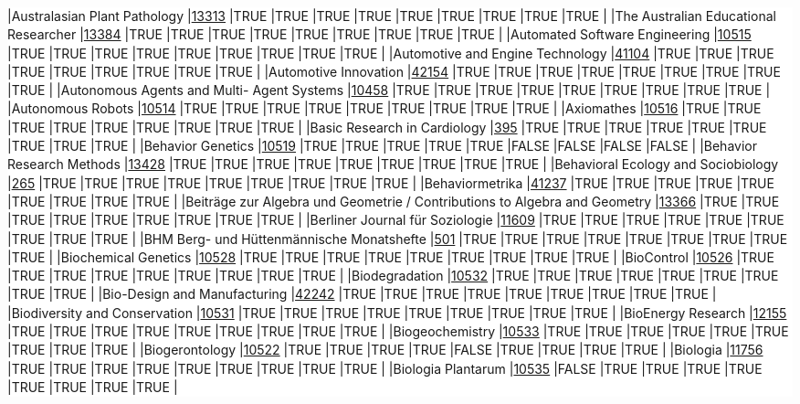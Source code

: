 |Australasian Plant Pathology                                                                  |[13313](https://link.springer.com/journal/13313) |TRUE      |TRUE  |TRUE        |TRUE  |TRUE    |TRUE   |TRUE    |TRUE    |TRUE   |
|The Australian Educational Researcher                                                         |[13384](https://link.springer.com/journal/13384) |TRUE      |TRUE  |TRUE        |TRUE  |TRUE    |TRUE   |TRUE    |TRUE    |TRUE   |
|Automated Software Engineering                                                                |[10515](https://link.springer.com/journal/10515) |TRUE      |TRUE  |TRUE        |TRUE  |TRUE    |TRUE   |TRUE    |TRUE    |TRUE   |
|Automotive and Engine Technology                                                              |[41104](https://link.springer.com/journal/41104) |TRUE      |TRUE  |TRUE        |TRUE  |TRUE    |TRUE   |TRUE    |TRUE    |TRUE   |
|Automotive Innovation                                                                         |[42154](https://link.springer.com/journal/42154) |TRUE      |TRUE  |TRUE        |TRUE  |TRUE    |TRUE   |TRUE    |TRUE    |TRUE   |
|Autonomous Agents and Multi- Agent Systems                                                    |[10458](https://link.springer.com/journal/10458) |TRUE      |TRUE  |TRUE        |TRUE  |TRUE    |TRUE   |TRUE    |TRUE    |TRUE   |
|Autonomous Robots                                                                             |[10514](https://link.springer.com/journal/10514) |TRUE      |TRUE  |TRUE        |TRUE  |TRUE    |TRUE   |TRUE    |TRUE    |TRUE   |
|Axiomathes                                                                                    |[10516](https://link.springer.com/journal/10516) |TRUE      |TRUE  |TRUE        |TRUE  |TRUE    |TRUE   |TRUE    |TRUE    |TRUE   |
|Basic Research in Cardiology                                                                  |[395](https://link.springer.com/journal/395)     |TRUE      |TRUE  |TRUE        |TRUE  |TRUE    |TRUE   |TRUE    |TRUE    |TRUE   |
|Behavior Genetics                                                                             |[10519](https://link.springer.com/journal/10519) |TRUE      |TRUE  |TRUE        |TRUE  |TRUE    |FALSE  |FALSE   |FALSE   |FALSE  |
|Behavior Research Methods                                                                     |[13428](https://link.springer.com/journal/13428) |TRUE      |TRUE  |TRUE        |TRUE  |TRUE    |TRUE   |TRUE    |TRUE    |TRUE   |
|Behavioral Ecology and Sociobiology                                                           |[265](https://link.springer.com/journal/265)     |TRUE      |TRUE  |TRUE        |TRUE  |TRUE    |TRUE   |TRUE    |TRUE    |TRUE   |
|Behaviormetrika                                                                               |[41237](https://link.springer.com/journal/41237) |TRUE      |TRUE  |TRUE        |TRUE  |TRUE    |TRUE   |TRUE    |TRUE    |TRUE   |
|Beiträge zur Algebra und Geometrie / Contributions to Algebra and Geometry                    |[13366](https://link.springer.com/journal/13366) |TRUE      |TRUE  |TRUE        |TRUE  |TRUE    |TRUE   |TRUE    |TRUE    |TRUE   |
|Berliner Journal für Soziologie                                                               |[11609](https://link.springer.com/journal/11609) |TRUE      |TRUE  |TRUE        |TRUE  |TRUE    |TRUE   |TRUE    |TRUE    |TRUE   |
|BHM Berg- und Hüttenmännische Monatshefte                                                     |[501](https://link.springer.com/journal/501)     |TRUE      |TRUE  |TRUE        |TRUE  |TRUE    |TRUE   |TRUE    |TRUE    |TRUE   |
|Biochemical Genetics                                                                          |[10528](https://link.springer.com/journal/10528) |TRUE      |TRUE  |TRUE        |TRUE  |TRUE    |TRUE   |TRUE    |TRUE    |TRUE   |
|BioControl                                                                                    |[10526](https://link.springer.com/journal/10526) |TRUE      |TRUE  |TRUE        |TRUE  |TRUE    |TRUE   |TRUE    |TRUE    |TRUE   |
|Biodegradation                                                                                |[10532](https://link.springer.com/journal/10532) |TRUE      |TRUE  |TRUE        |TRUE  |TRUE    |TRUE   |TRUE    |TRUE    |TRUE   |
|Bio-Design and Manufacturing                                                                  |[42242](https://link.springer.com/journal/42242) |TRUE      |TRUE  |TRUE        |TRUE  |TRUE    |TRUE   |TRUE    |TRUE    |TRUE   |
|Biodiversity and Conservation                                                                 |[10531](https://link.springer.com/journal/10531) |TRUE      |TRUE  |TRUE        |TRUE  |TRUE    |TRUE   |TRUE    |TRUE    |TRUE   |
|BioEnergy Research                                                                            |[12155](https://link.springer.com/journal/12155) |TRUE      |TRUE  |TRUE        |TRUE  |TRUE    |TRUE   |TRUE    |TRUE    |TRUE   |
|Biogeochemistry                                                                               |[10533](https://link.springer.com/journal/10533) |TRUE      |TRUE  |TRUE        |TRUE  |TRUE    |TRUE   |TRUE    |TRUE    |TRUE   |
|Biogerontology                                                                                |[10522](https://link.springer.com/journal/10522) |TRUE      |TRUE  |TRUE        |TRUE  |FALSE   |TRUE   |TRUE    |TRUE    |TRUE   |
|Biologia                                                                                      |[11756](https://link.springer.com/journal/11756) |TRUE      |TRUE  |TRUE        |TRUE  |TRUE    |TRUE   |TRUE    |TRUE    |TRUE   |
|Biologia Plantarum                                                                            |[10535](https://link.springer.com/journal/10535) |FALSE     |TRUE  |TRUE        |TRUE  |TRUE    |TRUE   |TRUE    |TRUE    |TRUE   |